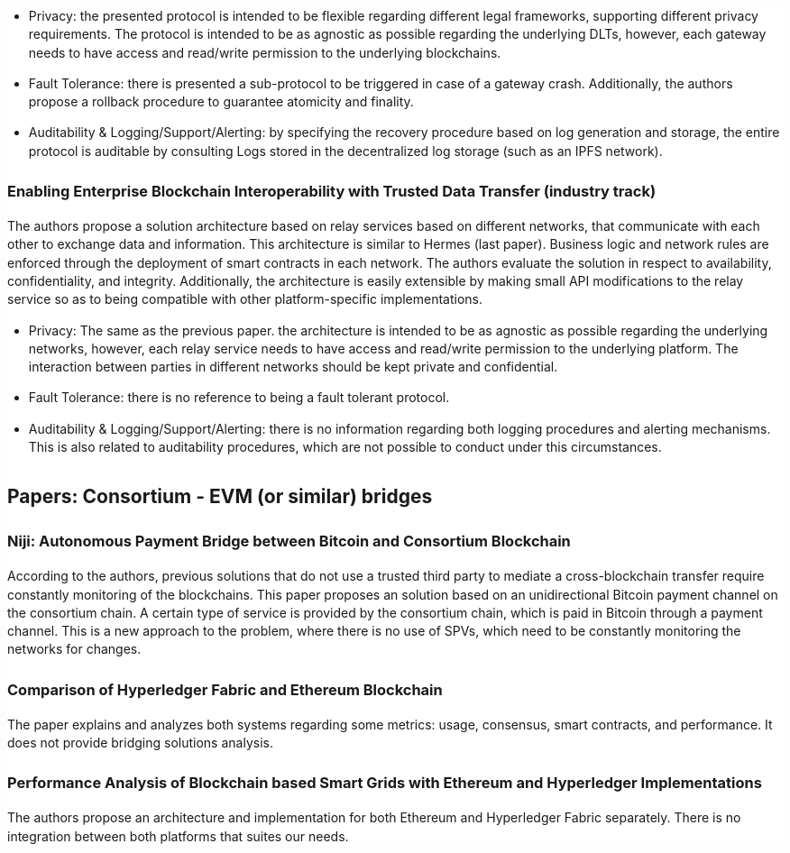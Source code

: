 - Privacy: the presented protocol is intended to be flexible regarding different legal frameworks, supporting different privacy requirements. The protocol is intended to be as agnostic as possible regarding the underlying DLTs, however, each gateway needs to have access and read/write permission to the underlying blockchains.

- Fault Tolerance: there is presented a sub-protocol to be triggered in case of a gateway crash. Additionally, the authors propose a rollback procedure to guarantee atomicity and finality.

- Auditability & Logging/Support/Alerting: by specifying the recovery procedure based on log generation and storage, the entire protocol is auditable by consulting Logs stored in the decentralized log storage (such as an IPFS network).

### Enabling Enterprise Blockchain Interoperability with Trusted Data Transfer (industry track)
The authors propose a solution architecture based on relay services based on different networks, that communicate with each other to exchange data and information. This architecture is similar to Hermes (last paper). Business logic and network rules are enforced through the deployment of smart contracts in each network. The authors evaluate the solution in respect to availability, confidentiality, and integrity. Additionally, the architecture is easily extensible by making small API modifications to the relay service so as to being compatible with other platform-specific implementations.

- Privacy: The same as the previous paper. the architecture is intended to be as agnostic as possible regarding the underlying networks, however, each relay service needs to have access and read/write permission to the underlying platform. The interaction between parties in different networks should be kept private and confidential.

- Fault Tolerance: there is no reference to being a fault tolerant protocol.

- Auditability & Logging/Support/Alerting: there is no information regarding both logging procedures and alerting mechanisms. This is also related to auditability procedures, which are not possible to conduct under this circumstances.

## Papers: Consortium - EVM (or similar) bridges

### Niji: Autonomous Payment Bridge between Bitcoin and Consortium Blockchain
According to the authors, previous solutions that do not use a trusted third party to mediate a cross-blockchain transfer require constantly monitoring of the blockchains. This paper proposes an solution based on an unidirectional Bitcoin payment channel on the consortium chain. A certain type of service is provided by the consortium chain, which is paid in Bitcoin through a payment channel.
This is a new approach to the problem, where there is no use of SPVs, which need to be constantly monitoring the networks for changes.

### Comparison of Hyperledger Fabric and Ethereum Blockchain
The paper explains and analyzes both systems regarding some metrics: usage, consensus, smart contracts, and performance. It does not provide bridging solutions analysis.

### Performance Analysis of Blockchain based Smart Grids with Ethereum and Hyperledger Implementations
The authors propose an architecture and implementation for both Ethereum and Hyperledger Fabric separately. There is no integration between both platforms that suites our needs.
